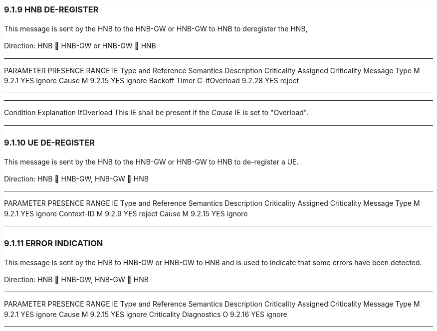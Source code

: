 ### 9.1.9 HNB DE-REGISTER 

This message is sent by the HNB to the HNB-GW or HNB-GW to HNB to
deregister the HNB,

Direction: HNB  HNB-GW or HNB-GW  HNB

  --------------- -------------- ------- ----------------------- ----------------------- ------------- ----------------------
  PARAMETER       PRESENCE       RANGE   IE Type and Reference   Semantics Description   Criticality   Assigned Criticality
  Message Type    M                      9.2.1                                           YES           ignore
  Cause           M                      9.2.15                                          YES           ignore
  Backoff Timer   C-ifOverload           9.2.28                                          YES           reject
  --------------- -------------- ------- ----------------------- ----------------------- ------------- ----------------------

  ------------ --------------------------------------------------------------------
  Condition    Explanation
  IfOverload   This IE shall be present if the *Cause* IE is set to \"Overload\".
  ------------ --------------------------------------------------------------------

### 9.1.10 UE DE-REGISTER

This message is sent by the HNB to the HNB-GW or HNB-GW to HNB to
de-register a UE.

Direction: HNB  HNB-GW, HNB-GW  HNB

  -------------- ---------- ------- ----------------------- ----------------------- ------------- ----------------------
  PARAMETER      PRESENCE   RANGE   IE Type and Reference   Semantics Description   Criticality   Assigned Criticality
  Message Type   M                  9.2.1                                           YES           ignore
  Context-ID     M                  9.2.9                                           YES           reject
  Cause          M                  9.2.15                                          YES           ignore
  -------------- ---------- ------- ----------------------- ----------------------- ------------- ----------------------

### 9.1.11 ERROR INDICATION

This message is sent by the HNB to HNB-GW or HNB-GW to HNB and is used
to indicate that some errors have been detected.

Direction: HNB  HNB-GW, HNB-GW  HNB

  ------------------------- ---------- ------- ----------------------- ----------------------- ------------- ----------------------
  PARAMETER                 PRESENCE   RANGE   IE Type and Reference   Semantics Description   Criticality   Assigned Criticality
  Message Type              M                  9.2.1                                           YES           ignore
  Cause                     M                  9.2.15                                          YES           ignore
  Criticality Diagnostics   O                  9.2.16                                          YES           ignore
  ------------------------- ---------- ------- ----------------------- ----------------------- ------------- ----------------------
